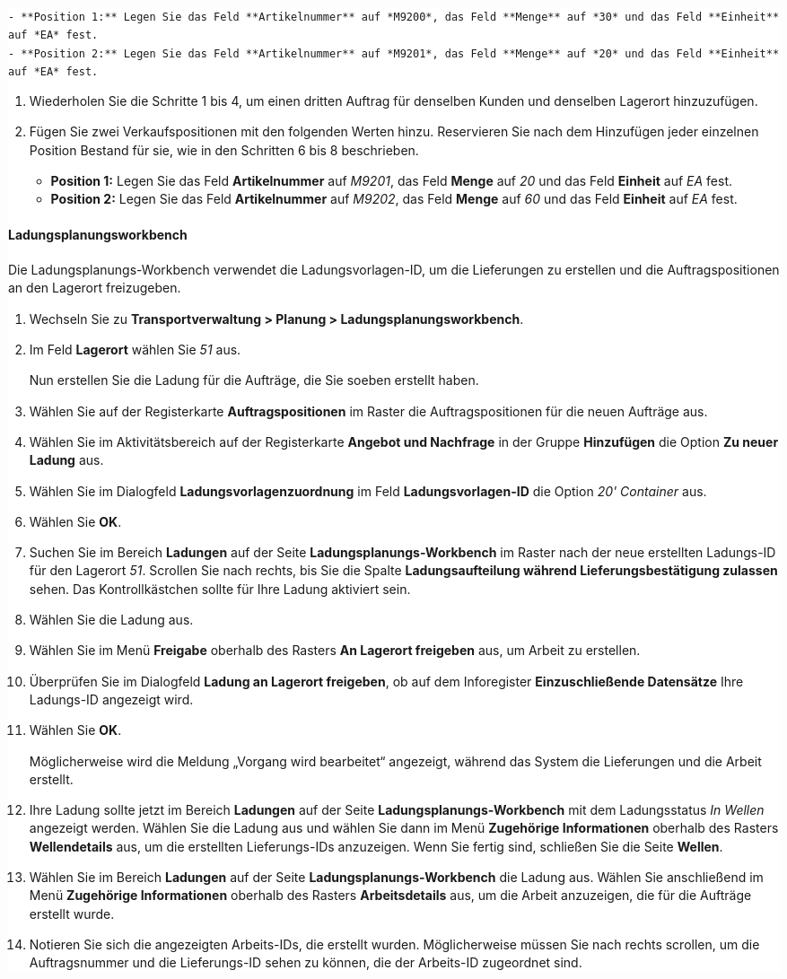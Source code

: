     - **Position 1:** Legen Sie das Feld **Artikelnummer** auf *M9200*, das Feld **Menge** auf *30* und das Feld **Einheit** auf *EA* fest.
    - **Position 2:** Legen Sie das Feld **Artikelnummer** auf *M9201*, das Feld **Menge** auf *20* und das Feld **Einheit** auf *EA* fest.

1. Wiederholen Sie die Schritte 1 bis 4, um einen dritten Auftrag für denselben Kunden und denselben Lagerort hinzuzufügen.
1. Fügen Sie zwei Verkaufspositionen mit den folgenden Werten hinzu. Reservieren Sie nach dem Hinzufügen jeder einzelnen Position Bestand für sie, wie in den Schritten 6 bis 8 beschrieben.

    - **Position 1:** Legen Sie das Feld **Artikelnummer** auf *M9201*, das Feld **Menge** auf *20* und das Feld **Einheit** auf *EA* fest.
    - **Position 2:** Legen Sie das Feld **Artikelnummer** auf *M9202*, das Feld **Menge** auf *60* und das Feld **Einheit** auf *EA* fest.

#### <a name="load-planning-workbench"></a>Ladungsplanungsworkbench

Die Ladungsplanungs-Workbench verwendet die Ladungsvorlagen-ID, um die Lieferungen zu erstellen und die Auftragspositionen an den Lagerort freizugeben.

1. Wechseln Sie zu **Transportverwaltung \> Planung \> Ladungsplanungsworkbench**.
1. Im Feld **Lagerort** wählen Sie *51* aus.

    Nun erstellen Sie die Ladung für die Aufträge, die Sie soeben erstellt haben.

1. Wählen Sie auf der Registerkarte **Auftragspositionen** im Raster die Auftragspositionen für die neuen Aufträge aus.
1. Wählen Sie im Aktivitätsbereich auf der Registerkarte **Angebot und Nachfrage** in der Gruppe **Hinzufügen** die Option **Zu neuer Ladung** aus.
1. Wählen Sie im Dialogfeld **Ladungsvorlagenzuordnung** im Feld **Ladungsvorlagen-ID** die Option *20' Container* aus.
1. Wählen Sie **OK**.
1. Suchen Sie im Bereich **Ladungen** auf der Seite **Ladungsplanungs-Workbench** im Raster nach der neue erstellten Ladungs-ID für den Lagerort *51*. Scrollen Sie nach rechts, bis Sie die Spalte **Ladungsaufteilung während Lieferungsbestätigung zulassen** sehen. Das Kontrollkästchen sollte für Ihre Ladung aktiviert sein.
1. Wählen Sie die Ladung aus.
1. Wählen Sie im Menü **Freigabe** oberhalb des Rasters **An Lagerort freigeben** aus, um Arbeit zu erstellen.
1. Überprüfen Sie im Dialogfeld **Ladung an Lagerort freigeben**, ob auf dem Inforegister **Einzuschließende Datensätze** Ihre Ladungs-ID angezeigt wird.
1. Wählen Sie **OK**.

    Möglicherweise wird die Meldung „Vorgang wird bearbeitet“ angezeigt, während das System die Lieferungen und die Arbeit erstellt.

1. Ihre Ladung sollte jetzt im Bereich **Ladungen** auf der Seite **Ladungsplanungs-Workbench** mit dem Ladungsstatus *In Wellen* angezeigt werden. Wählen Sie die Ladung aus und wählen Sie dann im Menü **Zugehörige Informationen** oberhalb des Rasters **Wellendetails** aus, um die erstellten Lieferungs-IDs anzuzeigen. Wenn Sie fertig sind, schließen Sie die Seite **Wellen**.
1. Wählen Sie im Bereich **Ladungen** auf der Seite **Ladungsplanungs-Workbench** die Ladung aus. Wählen Sie anschließend im Menü **Zugehörige Informationen** oberhalb des Rasters **Arbeitsdetails** aus, um die Arbeit anzuzeigen, die für die Aufträge erstellt wurde.
1. Notieren Sie sich die angezeigten Arbeits-IDs, die erstellt wurden. Möglicherweise müssen Sie nach rechts scrollen, um die Auftragsnummer und die Lieferungs-ID sehen zu können, die der Arbeits-ID zugeordnet sind.
